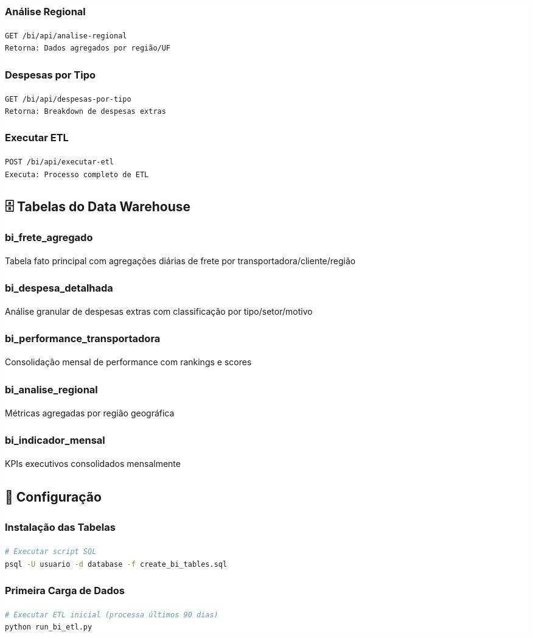 ### Análise Regional
```
GET /bi/api/analise-regional
Retorna: Dados agregados por região/UF
```

### Despesas por Tipo
```
GET /bi/api/despesas-por-tipo
Retorna: Breakdown de despesas extras
```

### Executar ETL
```
POST /bi/api/executar-etl
Executa: Processo completo de ETL
```

## 🗄️ Tabelas do Data Warehouse

### bi_frete_agregado
Tabela fato principal com agregações diárias de frete por transportadora/cliente/região

### bi_despesa_detalhada
Análise granular de despesas extras com classificação por tipo/setor/motivo

### bi_performance_transportadora
Consolidação mensal de performance com rankings e scores

### bi_analise_regional
Métricas agregadas por região geográfica

### bi_indicador_mensal
KPIs executivos consolidados mensalmente

## 🔧 Configuração

### Instalação das Tabelas
```bash
# Executar script SQL
psql -U usuario -d database -f create_bi_tables.sql
```

### Primeira Carga de Dados
```bash
# Executar ETL inicial (processa últimos 90 dias)
python run_bi_etl.py
```
